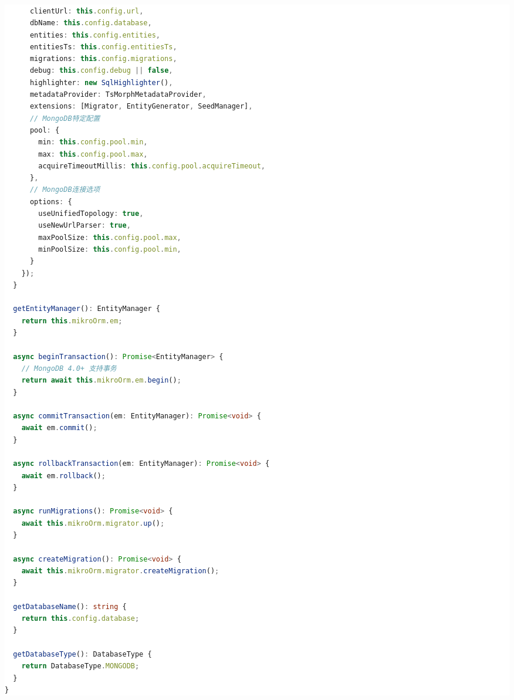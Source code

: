 ```typescript
      clientUrl: this.config.url,
      dbName: this.config.database,
      entities: this.config.entities,
      entitiesTs: this.config.entitiesTs,
      migrations: this.config.migrations,
      debug: this.config.debug || false,
      highlighter: new SqlHighlighter(),
      metadataProvider: TsMorphMetadataProvider,
      extensions: [Migrator, EntityGenerator, SeedManager],
      // MongoDB特定配置
      pool: {
        min: this.config.pool.min,
        max: this.config.pool.max,
        acquireTimeoutMillis: this.config.pool.acquireTimeout,
      },
      // MongoDB连接选项
      options: {
        useUnifiedTopology: true,
        useNewUrlParser: true,
        maxPoolSize: this.config.pool.max,
        minPoolSize: this.config.pool.min,
      }
    });
  }
  
  getEntityManager(): EntityManager {
    return this.mikroOrm.em;
  }
  
  async beginTransaction(): Promise<EntityManager> {
    // MongoDB 4.0+ 支持事务
    return await this.mikroOrm.em.begin();
  }
  
  async commitTransaction(em: EntityManager): Promise<void> {
    await em.commit();
  }
  
  async rollbackTransaction(em: EntityManager): Promise<void> {
    await em.rollback();
  }
  
  async runMigrations(): Promise<void> {
    await this.mikroOrm.migrator.up();
  }
  
  async createMigration(): Promise<void> {
    await this.mikroOrm.migrator.createMigration();
  }
  
  getDatabaseName(): string {
    return this.config.database;
  }
  
  getDatabaseType(): DatabaseType {
    return DatabaseType.MONGODB;
  }
}
```
